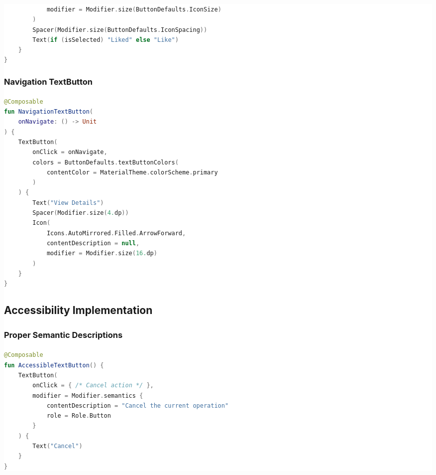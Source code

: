 ```kotlin
            modifier = Modifier.size(ButtonDefaults.IconSize)
        )
        Spacer(Modifier.size(ButtonDefaults.IconSpacing))
        Text(if (isSelected) "Liked" else "Like")
    }
}
```

### Navigation TextButton

```kotlin
@Composable
fun NavigationTextButton(
    onNavigate: () -> Unit
) {
    TextButton(
        onClick = onNavigate,
        colors = ButtonDefaults.textButtonColors(
            contentColor = MaterialTheme.colorScheme.primary
        )
    ) {
        Text("View Details")
        Spacer(Modifier.size(4.dp))
        Icon(
            Icons.AutoMirrored.Filled.ArrowForward,
            contentDescription = null,
            modifier = Modifier.size(16.dp)
        )
    }
}
```

## Accessibility Implementation

### Proper Semantic Descriptions

```kotlin
@Composable
fun AccessibleTextButton() {
    TextButton(
        onClick = { /* Cancel action */ },
        modifier = Modifier.semantics {
            contentDescription = "Cancel the current operation"
            role = Role.Button
        }
    ) {
        Text("Cancel")
    }
}
```
